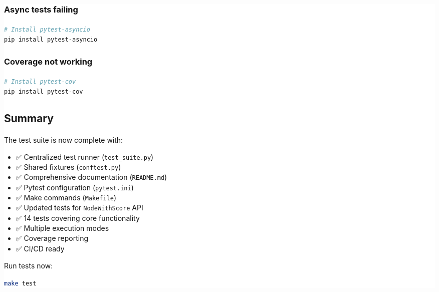 ### Async tests failing
```bash
# Install pytest-asyncio
pip install pytest-asyncio
```

### Coverage not working
```bash
# Install pytest-cov
pip install pytest-cov
```

## Summary

The test suite is now complete with:
- ✅ Centralized test runner (`test_suite.py`)
- ✅ Shared fixtures (`conftest.py`)
- ✅ Comprehensive documentation (`README.md`)
- ✅ Pytest configuration (`pytest.ini`)
- ✅ Make commands (`Makefile`)
- ✅ Updated tests for `NodeWithScore` API
- ✅ 14 tests covering core functionality
- ✅ Multiple execution modes
- ✅ Coverage reporting
- ✅ CI/CD ready

Run tests now:
```bash
make test
```
